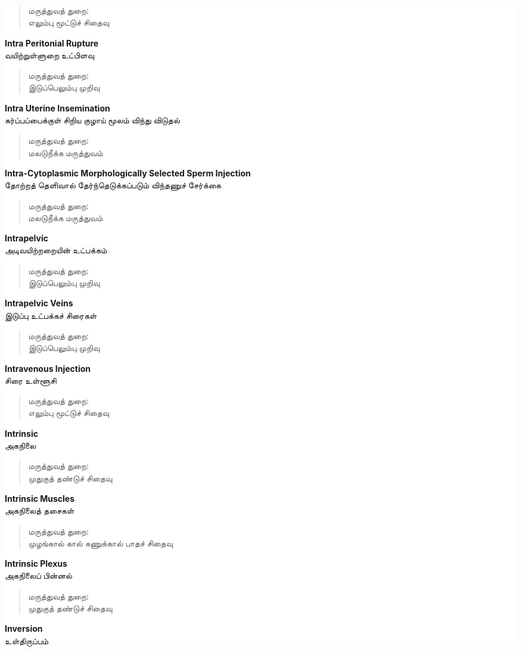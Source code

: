 > மருத்துவத் துறை:  
>  எலும்பு மூட்டுச் சிதைவு

**Intra Peritonial Rupture**  
வயிற்றுள்ளுறை உட்பிளவு

> மருத்துவத் துறை:  
>  இடுப்பெலும்பு முறிவு

**Intra Uterine Insemination**  
கர்ப்பப்பைக்குள் சிறிய குழாய் மூலம் விந்து விடுதல்

> மருத்துவத் துறை:  
>  மலடுநீக்க மருத்துவம்

**Intra-Cytoplasmic Morphologically Selected Sperm Injection**  
தோற்றத் தெளிவால் தேர்ந்தெடுக்கப்படும் விந்தணுச் சேர்க்கை

> மருத்துவத் துறை:  
>  மலடுநீக்க மருத்துவம்

**Intrapelvic**  
அடிவயிற்றறையின் உட்பக்கம்

> மருத்துவத் துறை:  
>  இடுப்பெலும்பு முறிவு

**Intrapelvic Veins**  
இடுப்பு உட்பக்கச் சிரைகள்

> மருத்துவத் துறை:  
>  இடுப்பெலும்பு முறிவு

**Intravenous Injection**  
சிரை உள்ளூசி

> மருத்துவத் துறை:  
>  எலும்பு மூட்டுச் சிதைவு

**Intrinsic**  
அகநிலை

> மருத்துவத் துறை:  
>  முதுகுத் தண்டுச் சிதைவு

**Intrinsic Muscles**  
அகநிலைத் தசைகள்

> மருத்துவத் துறை:  
>  முழங்கால் கால் கணுக்கால் பாதச் சிதைவு

**Intrinsic Plexus**  
அகநிலைப் பின்னல்

> மருத்துவத் துறை:  
>  முதுகுத் தண்டுச் சிதைவு

**Inversion**  
உள்திருப்பம்
